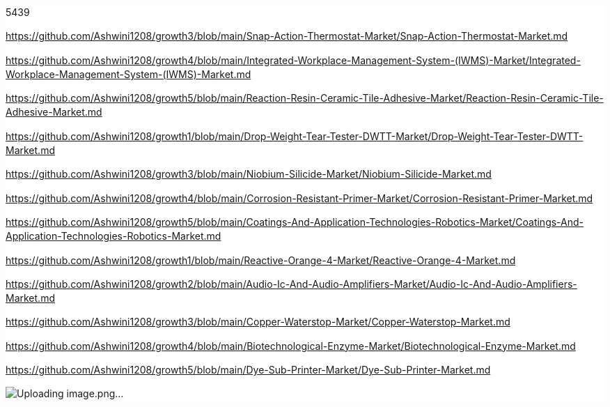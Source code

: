 5439</p><p><a href="https://github.com/Ashwini1208/growth3/blob/main/Snap-Action-Thermostat-Market/Snap-Action-Thermostat-Market.md">https://github.com/Ashwini1208/growth3/blob/main/Snap-Action-Thermostat-Market/Snap-Action-Thermostat-Market.md</a></p><p><a href="https://github.com/Ashwini1208/growth4/blob/main/Integrated-Workplace-Management-System-(IWMS)-Market/Integrated-Workplace-Management-System-(IWMS)-Market.md">https://github.com/Ashwini1208/growth4/blob/main/Integrated-Workplace-Management-System-(IWMS)-Market/Integrated-Workplace-Management-System-(IWMS)-Market.md</a></p><p><a href="https://github.com/Ashwini1208/growth5/blob/main/Reaction-Resin-Ceramic-Tile-Adhesive-Market/Reaction-Resin-Ceramic-Tile-Adhesive-Market.md">https://github.com/Ashwini1208/growth5/blob/main/Reaction-Resin-Ceramic-Tile-Adhesive-Market/Reaction-Resin-Ceramic-Tile-Adhesive-Market.md</a></p><p><a href="https://github.com/Ashwini1208/growth1/blob/main/Drop-Weight-Tear-Tester-DWTT-Market/Drop-Weight-Tear-Tester-DWTT-Market.md">https://github.com/Ashwini1208/growth1/blob/main/Drop-Weight-Tear-Tester-DWTT-Market/Drop-Weight-Tear-Tester-DWTT-Market.md</a></p><p><a href="https://github.com/Ashwini1208/growth3/blob/main/Niobium-Silicide-Market/Niobium-Silicide-Market.md">https://github.com/Ashwini1208/growth3/blob/main/Niobium-Silicide-Market/Niobium-Silicide-Market.md</a></p><p><a href="https://github.com/Ashwini1208/growth4/blob/main/Corrosion-Resistant-Primer-Market/Corrosion-Resistant-Primer-Market.md">https://github.com/Ashwini1208/growth4/blob/main/Corrosion-Resistant-Primer-Market/Corrosion-Resistant-Primer-Market.md</a></p><p><a href="https://github.com/Ashwini1208/growth5/blob/main/Coatings-And-Application-Technologies-Robotics-Market/Coatings-And-Application-Technologies-Robotics-Market.md">https://github.com/Ashwini1208/growth5/blob/main/Coatings-And-Application-Technologies-Robotics-Market/Coatings-And-Application-Technologies-Robotics-Market.md</a></p><p><a href="https://github.com/Ashwini1208/growth1/blob/main/Reactive-Orange-4-Market/Reactive-Orange-4-Market.md">https://github.com/Ashwini1208/growth1/blob/main/Reactive-Orange-4-Market/Reactive-Orange-4-Market.md</a></p><p><a href="https://github.com/Ashwini1208/growth2/blob/main/Audio-Ic-And-Audio-Amplifiers-Market/Audio-Ic-And-Audio-Amplifiers-Market.md">https://github.com/Ashwini1208/growth2/blob/main/Audio-Ic-And-Audio-Amplifiers-Market/Audio-Ic-And-Audio-Amplifiers-Market.md</a></p><p><a href="https://github.com/Ashwini1208/growth3/blob/main/Copper-Waterstop-Market/Copper-Waterstop-Market.md">https://github.com/Ashwini1208/growth3/blob/main/Copper-Waterstop-Market/Copper-Waterstop-Market.md</a></p><p><a href="https://github.com/Ashwini1208/growth4/blob/main/Biotechnological-Enzyme-Market/Biotechnological-Enzyme-Market.md">https://github.com/Ashwini1208/growth4/blob/main/Biotechnological-Enzyme-Market/Biotechnological-Enzyme-Market.md</a></p><p><a href="https://github.com/Ashwini1208/growth5/blob/main/Dye-Sub-Printer-Market/Dye-Sub-Printer-Market.md">https://github.com/Ashwini1208/growth5/blob/main/Dye-Sub-Printer-Market/Dye-Sub-Printer-Market.md</a></p>
![Uploading image.png…]()
